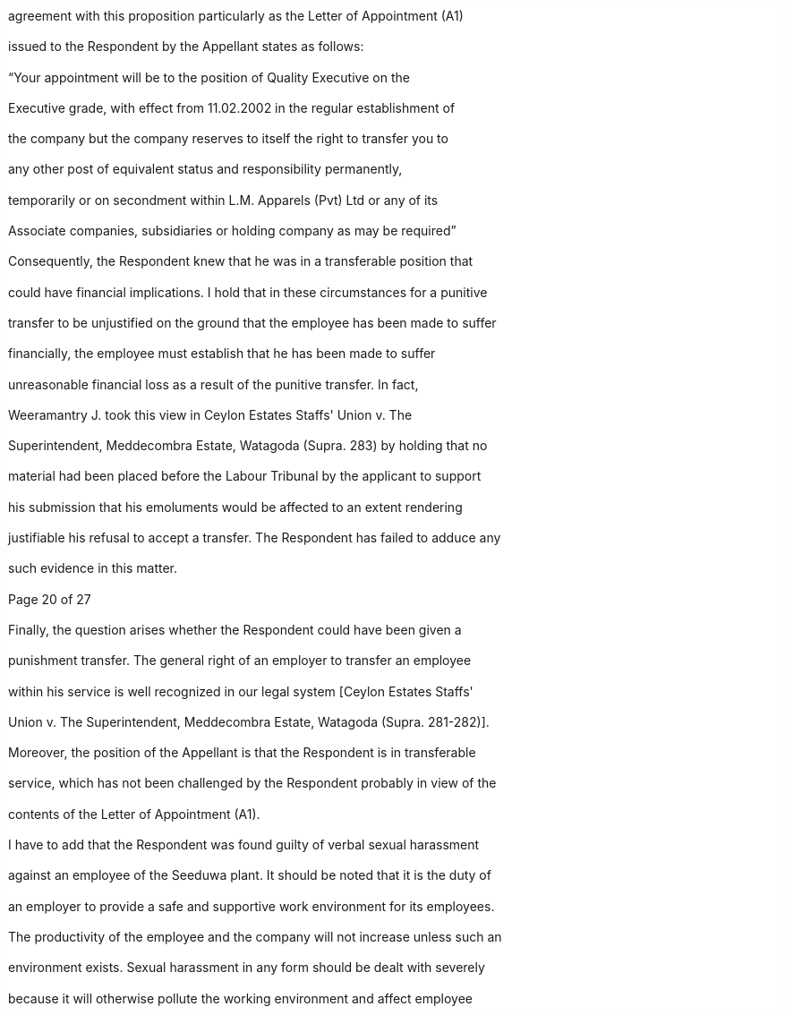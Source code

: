 agreement with this proposition particularly as the Letter of Appointment (A1)

issued to the Respondent by the Appellant states as follows:

“Your appointment will be to the position of Quality Executive on the

Executive grade, with effect from 11.02.2002 in the regular establishment of

the company but the company reserves to itself the right to transfer you to

any other post of equivalent status and responsibility permanently,

temporarily or on secondment within L.M. Apparels (Pvt) Ltd or any of its

Associate companies, subsidiaries or holding company as may be required”

Consequently, the Respondent knew that he was in a transferable position that

could have financial implications. I hold that in these circumstances for a punitive

transfer to be unjustified on the ground that the employee has been made to suffer

financially, the employee must establish that he has been made to suffer

unreasonable financial loss as a result of the punitive transfer. In fact,

Weeramantry J. took this view in Ceylon Estates Staffs' Union v. The

Superintendent, Meddecombra Estate, Watagoda (Supra. 283) by holding that no

material had been placed before the Labour Tribunal by the applicant to support

his submission that his emoluments would be affected to an extent rendering

justifiable his refusal to accept a transfer. The Respondent has failed to adduce any

such evidence in this matter.

Page 20 of 27

Finally, the question arises whether the Respondent could have been given a

punishment transfer. The general right of an employer to transfer an employee

within his service is well recognized in our legal system [Ceylon Estates Staffs'

Union v. The Superintendent, Meddecombra Estate, Watagoda (Supra. 281-282)].

Moreover, the position of the Appellant is that the Respondent is in transferable

service, which has not been challenged by the Respondent probably in view of the

contents of the Letter of Appointment (A1).

I have to add that the Respondent was found guilty of verbal sexual harassment

against an employee of the Seeduwa plant. It should be noted that it is the duty of

an employer to provide a safe and supportive work environment for its employees.

The productivity of the employee and the company will not increase unless such an

environment exists. Sexual harassment in any form should be dealt with severely

because it will otherwise pollute the working environment and affect employee
